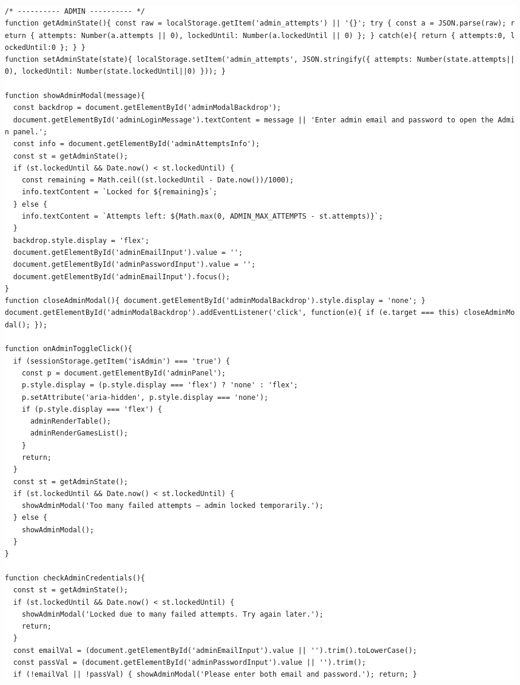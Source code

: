     /* ---------- ADMIN ---------- */
    function getAdminState(){ const raw = localStorage.getItem('admin_attempts') || '{}'; try { const a = JSON.parse(raw); return { attempts: Number(a.attempts || 0), lockedUntil: Number(a.lockedUntil || 0) }; } catch(e){ return { attempts:0, lockedUntil:0 }; } }
    function setAdminState(state){ localStorage.setItem('admin_attempts', JSON.stringify({ attempts: Number(state.attempts||0), lockedUntil: Number(state.lockedUntil||0) })); }

    function showAdminModal(message){
      const backdrop = document.getElementById('adminModalBackdrop');
      document.getElementById('adminLoginMessage').textContent = message || 'Enter admin email and password to open the Admin panel.';
      const info = document.getElementById('adminAttemptsInfo');
      const st = getAdminState();
      if (st.lockedUntil && Date.now() < st.lockedUntil) {
        const remaining = Math.ceil((st.lockedUntil - Date.now())/1000);
        info.textContent = `Locked for ${remaining}s`;
      } else {
        info.textContent = `Attempts left: ${Math.max(0, ADMIN_MAX_ATTEMPTS - st.attempts)}`;
      }
      backdrop.style.display = 'flex';
      document.getElementById('adminEmailInput').value = '';
      document.getElementById('adminPasswordInput').value = '';
      document.getElementById('adminEmailInput').focus();
    }
    function closeAdminModal(){ document.getElementById('adminModalBackdrop').style.display = 'none'; }
    document.getElementById('adminModalBackdrop').addEventListener('click', function(e){ if (e.target === this) closeAdminModal(); });

    function onAdminToggleClick(){
      if (sessionStorage.getItem('isAdmin') === 'true') {
        const p = document.getElementById('adminPanel');
        p.style.display = (p.style.display === 'flex') ? 'none' : 'flex';
        p.setAttribute('aria-hidden', p.style.display === 'none');
        if (p.style.display === 'flex') {
          adminRenderTable();
          adminRenderGamesList();
        }
        return;
      }
      const st = getAdminState();
      if (st.lockedUntil && Date.now() < st.lockedUntil) {
        showAdminModal('Too many failed attempts — admin locked temporarily.');
      } else {
        showAdminModal();
      }
    }

    function checkAdminCredentials(){
      const st = getAdminState();
      if (st.lockedUntil && Date.now() < st.lockedUntil) {
        showAdminModal('Locked due to many failed attempts. Try again later.');
        return;
      }
      const emailVal = (document.getElementById('adminEmailInput').value || '').trim().toLowerCase();
      const passVal = (document.getElementById('adminPasswordInput').value || '').trim();
      if (!emailVal || !passVal) { showAdminModal('Please enter both email and password.'); return; }
